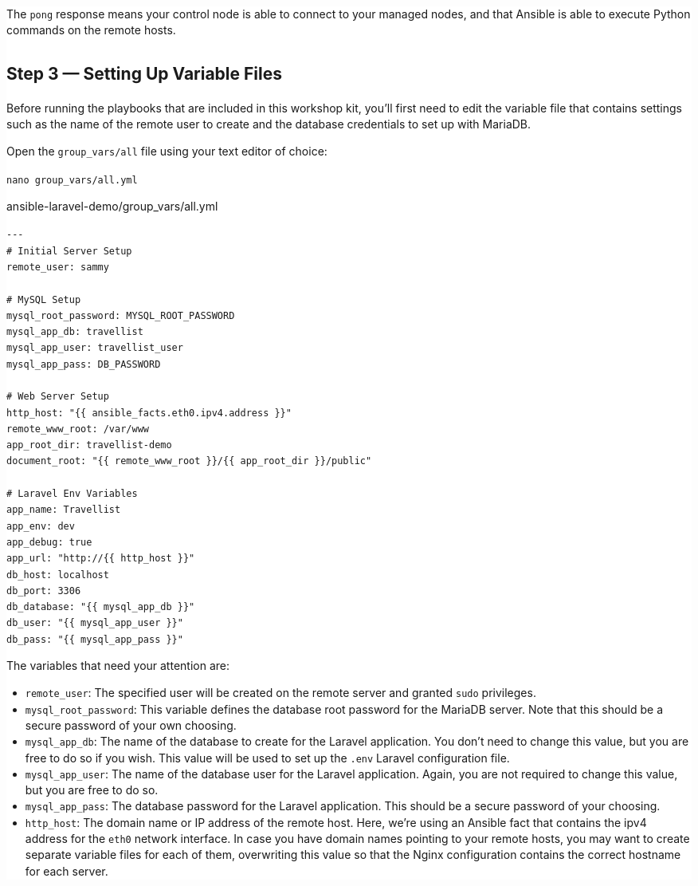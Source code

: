 
The  `pong`  response means your control node is able to connect to your managed nodes, and that Ansible is able to execute Python commands on the remote hosts.

## Step 3 — Setting Up Variable Files

Before running the playbooks that are included in this workshop kit, you’ll first need to edit the variable file that contains settings such as the name of the remote user to create and the database credentials to set up with MariaDB.

Open the  `group_vars/all`  file using your text editor of choice:

```
nano group_vars/all.yml
```

ansible-laravel-demo/group_vars/all.yml

```
---
# Initial Server Setup
remote_user: sammy

# MySQL Setup
mysql_root_password: MYSQL_ROOT_PASSWORD
mysql_app_db: travellist
mysql_app_user: travellist_user
mysql_app_pass: DB_PASSWORD

# Web Server Setup
http_host: "{{ ansible_facts.eth0.ipv4.address }}"
remote_www_root: /var/www
app_root_dir: travellist-demo
document_root: "{{ remote_www_root }}/{{ app_root_dir }}/public"

# Laravel Env Variables
app_name: Travellist
app_env: dev
app_debug: true
app_url: "http://{{ http_host }}"
db_host: localhost
db_port: 3306
db_database: "{{ mysql_app_db }}"
db_user: "{{ mysql_app_user }}"
db_pass: "{{ mysql_app_pass }}"

```

The variables that need your attention are:

-   `remote_user`: The specified user will be created on the remote server and granted  `sudo`  privileges.
-   `mysql_root_password`: This variable defines the database root password for the MariaDB server. Note that this should be a secure password of your own choosing.
-   `mysql_app_db`: The name of the database to create for the Laravel application. You don’t need to change this value, but you are free to do so if you wish. This value will be used to set up the  `.env`  Laravel configuration file.
-   `mysql_app_user`: The name of the database user for the Laravel application. Again, you are not required to change this value, but you are free to do so.
-   `mysql_app_pass`: The database password for the Laravel application. This should be a secure password of your choosing.
-   `http_host`: The domain name or IP address of the remote host. Here, we’re using an Ansible fact that contains the ipv4 address for the  `eth0`  network interface. In case you have domain names pointing to your remote hosts, you may want to create separate variable files for each of them, overwriting this value so that the Nginx configuration contains the correct hostname for each server.
